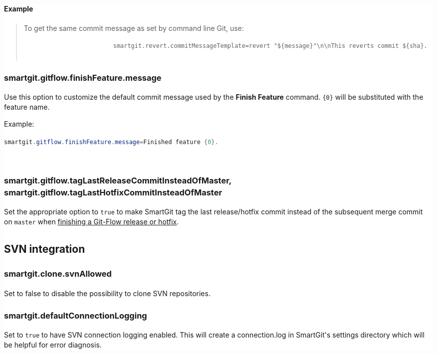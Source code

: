 

#### Example
>
>
>
>To get the same commit message as set by command line Git, use:
>
>
>
>``` text
>                          smartgit.revert.commitMessageTemplate=revert "${message}"\n\nThis reverts commit ${sha}.
>                        
>```
>
>
>
>

### smartgit.gitflow.finishFeature.message

Use this option to customize the default commit message used by the
**Finish Feature** command. `{0}` will be substituted with the feature
name.



Example:



``` java
smartgit.gitflow.finishFeature.message=Finished feature {0}.
```





 

### smartgit.gitflow.tagLastReleaseCommitInsteadOfMaster, smartgit.gitflow.tagLastHotfixCommitInsteadOfMaster

Set the appropriate option to `true` to make SmartGit tag the last
release/hotfix commit instead of the subsequent merge commit on `master`
when [finishing a Git-Flow release or hotfix](Git-Flow.md).

## SVN integration

### smartgit.clone.svnAllowed

Set to false to disable the possibility to clone SVN repositories.

### smartgit.defaultConnectionLogging

Set to `true` to have SVN connection logging enabled. This will create a
connection.log in SmartGit's settings directory which will be helpful
for error diagnosis.
